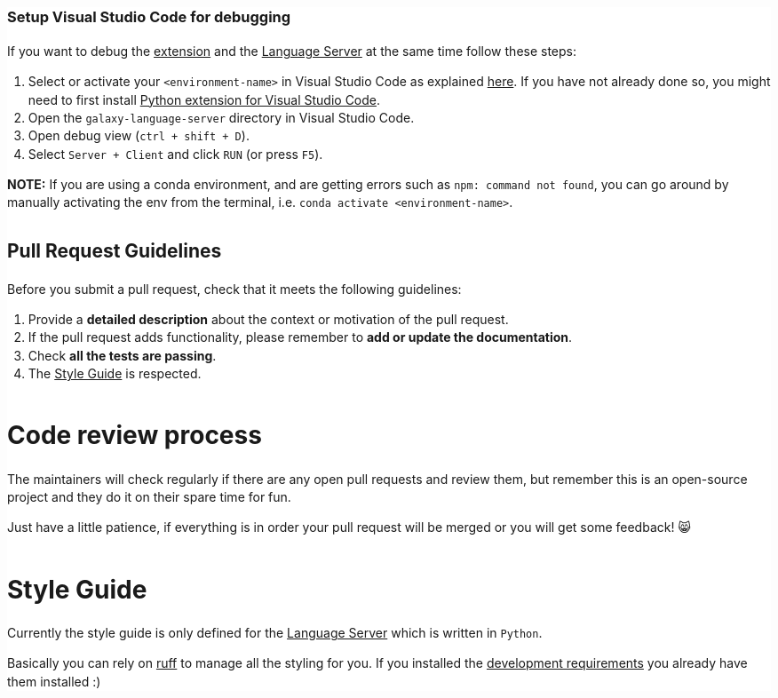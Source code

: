 ### Setup Visual Studio Code for debugging
If you want to debug the [extension](../client) and the [Language Server](../server) at the same time follow these steps:
1. Select or activate your ``<environment-name>`` in Visual Studio Code as explained [here](https://code.visualstudio.com/docs/python/environments#_select-and-activate-an-environment). If you have not already done so, you might need to first install [Python extension for Visual Studio Code](https://marketplace.visualstudio.com/items?itemName=ms-python.python).
2. Open the `galaxy-language-server` directory in Visual Studio Code.
3. Open debug view (`ctrl + shift + D`).
4. Select `Server + Client` and click ``RUN`` (or press `F5`).

**NOTE:** If you are using a conda environment, and are getting errors such as `npm: command not found`, you can go around by manually activating the env from the terminal, i.e. `conda activate <environment-name>`.


## Pull Request Guidelines

Before you submit a pull request, check that it meets the following guidelines:

1. Provide a **detailed description** about the context or motivation of the pull request.
2. If the pull request adds functionality, please remember to **add or update the documentation**.
3. Check **all the tests are passing**.
4. The [Style Guide](#style-guide) is respected.


# Code review process
The maintainers will check regularly if there are any open pull requests and review them, but remember this is an open-source project and they do it on their spare time for fun.

Just have a little patience, if everything is in order your pull request will be merged or you will get some feedback! :smile_cat:


# Style Guide
Currently the style guide is only defined for the [Language Server](../server) which is written in ``Python``.

Basically you can rely on [ruff](https://docs.astral.sh/ruff/) to manage all the styling for you. If you installed the [development requirements](../requirements-dev.txt) you already have them installed :)
